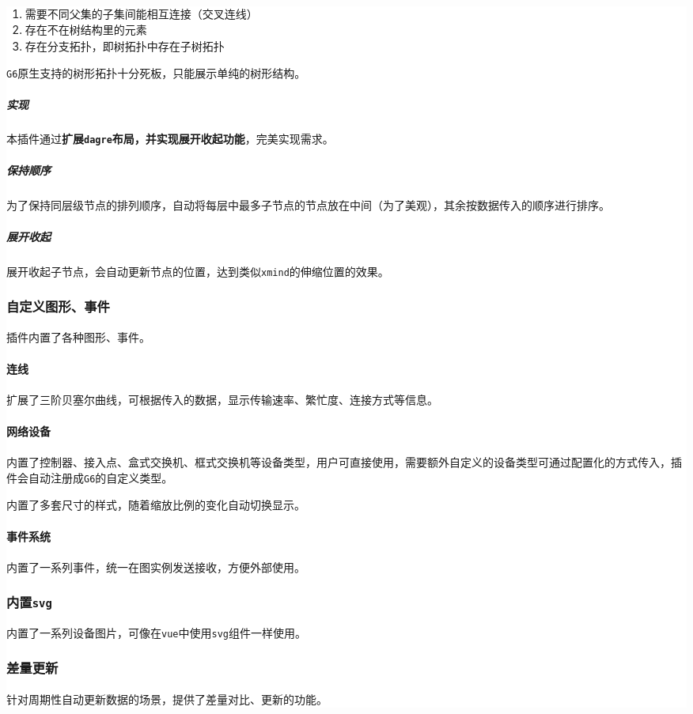 1. 需要不同父集的子集间能相互连接（交叉连线）
2. 存在不在树结构里的元素
3. 存在分支拓扑，即树拓扑中存在子树拓扑



`G6`原生支持的树形拓扑十分死板，只能展示单纯的树形结构。



##### 实现

本插件通过**扩展`dagre`布局，并实现展开收起功能**，完美实现需求。



##### 保持顺序

为了保持同层级节点的排列顺序，自动将每层中最多子节点的节点放在中间（为了美观），其余按数据传入的顺序进行排序。



##### 展开收起

展开收起子节点，会自动更新节点的位置，达到类似`xmind`的伸缩位置的效果。



### 自定义图形、事件

插件内置了各种图形、事件。



#### 连线

扩展了三阶贝塞尔曲线，可根据传入的数据，显示传输速率、繁忙度、连接方式等信息。



#### 网络设备

内置了控制器、接入点、盒式交换机、框式交换机等设备类型，用户可直接使用，需要额外自定义的设备类型可通过配置化的方式传入，插件会自动注册成`G6`的自定义类型。



内置了多套尺寸的样式，随着缩放比例的变化自动切换显示。



#### 事件系统

内置了一系列事件，统一在图实例发送接收，方便外部使用。



### 内置`svg`

内置了一系列设备图片，可像在`vue`中使用`svg`组件一样使用。



### 差量更新

针对周期性自动更新数据的场景，提供了差量对比、更新的功能。
